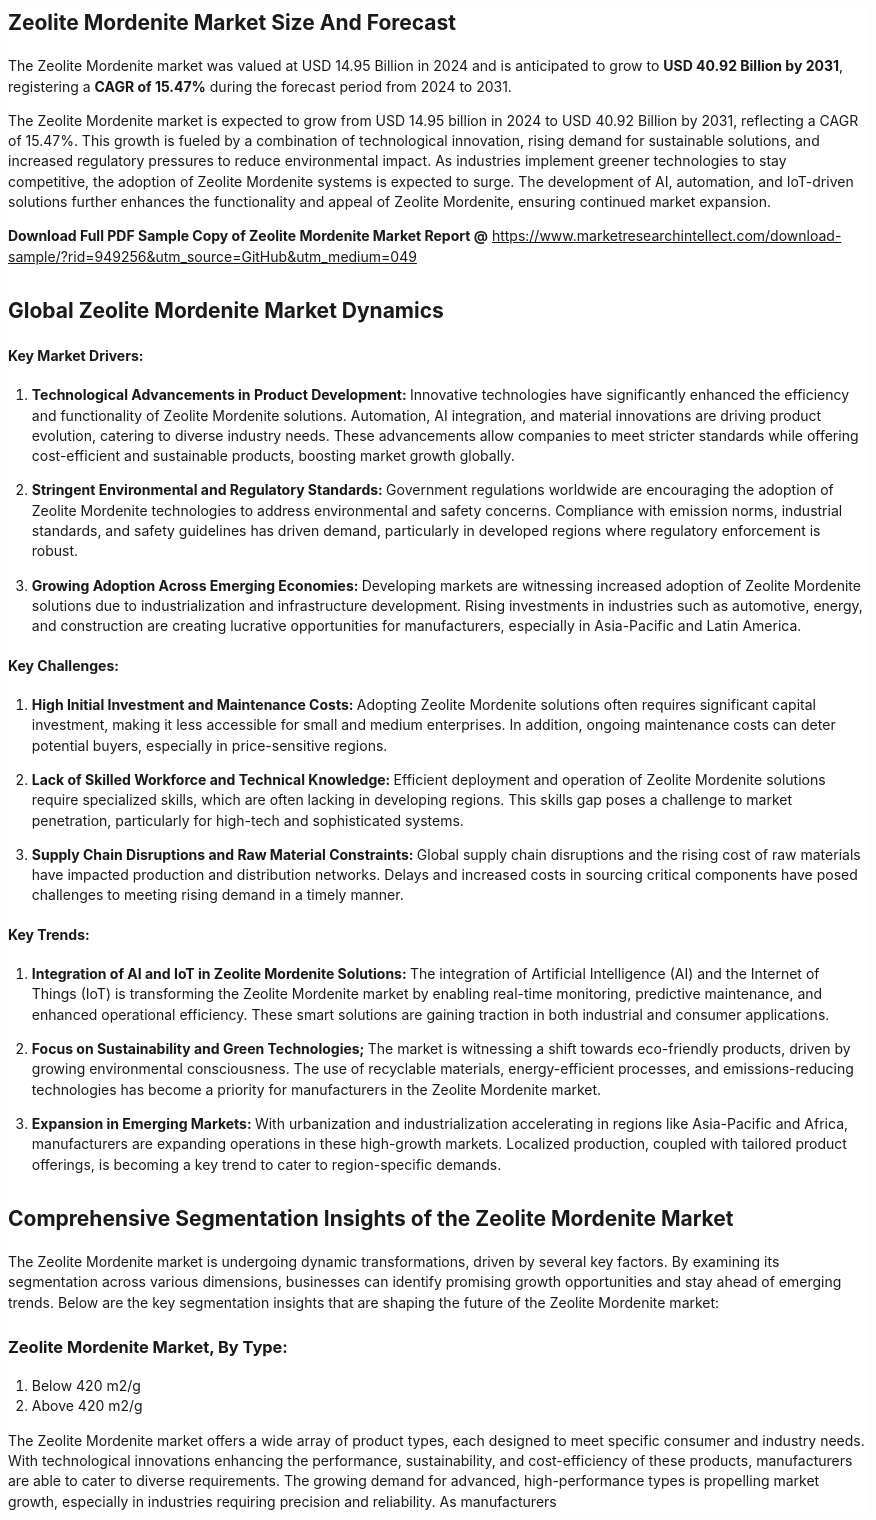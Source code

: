 <h2>Zeolite Mordenite Market Size And Forecast</h2><p>The Zeolite Mordenite market was valued at USD 14.95 Billion in 2024 and is anticipated to grow to <strong>USD 40.92 Billion by 2031</strong>, registering a <strong>CAGR of 15.47%</strong> during the forecast period from 2024 to 2031.</p><p>The Zeolite Mordenite market is expected to grow from USD 14.95 billion in 2024 to USD 40.92 Billion by 2031, reflecting a CAGR of 15.47%. This growth is fueled by a combination of technological innovation, rising demand for sustainable solutions, and increased regulatory pressures to reduce environmental impact. As industries implement greener technologies to stay competitive, the adoption of Zeolite Mordenite systems is expected to surge. The development of AI, automation, and IoT-driven solutions further enhances the functionality and appeal of Zeolite Mordenite, ensuring continued market expansion.</p><p><strong>Download Full PDF Sample Copy of Zeolite Mordenite Market Report @</strong>&nbsp;<a href="https://www.marketresearchintellect.com/download-sample/?rid=949256&amp;utm_source=GitHub&amp;utm_medium=049">https://www.marketresearchintellect.com/download-sample/?rid=949256&amp;utm_source=GitHub&amp;utm_medium=049</a></p><h2>Global Zeolite Mordenite Market Dynamics</h2><h4><strong>Key Market Drivers:</strong></h4><ol><li><p><strong>Technological Advancements in Product Development:&nbsp;</strong>Innovative technologies have significantly enhanced the efficiency and functionality of Zeolite Mordenite solutions. Automation, AI integration, and material innovations are driving product evolution, catering to diverse industry needs. These advancements allow companies to meet stricter standards while offering cost-efficient and sustainable products, boosting market growth globally.</p></li><li><p><strong>Stringent Environmental and Regulatory Standards:&nbsp;</strong>Government regulations worldwide are encouraging the adoption of Zeolite Mordenite technologies to address environmental and safety concerns. Compliance with emission norms, industrial standards, and safety guidelines has driven demand, particularly in developed regions where regulatory enforcement is robust.</p></li><li><p><strong>Growing Adoption Across Emerging Economies:&nbsp;</strong>Developing markets are witnessing increased adoption of Zeolite Mordenite solutions due to industrialization and infrastructure development. Rising investments in industries such as automotive, energy, and construction are creating lucrative opportunities for manufacturers, especially in Asia-Pacific and Latin America.</p></li></ol><h4><strong>Key Challenges:</strong></h4><ol><li><p><strong>High Initial Investment and Maintenance Costs:&nbsp;</strong>Adopting Zeolite Mordenite solutions often requires significant capital investment, making it less accessible for small and medium enterprises. In addition, ongoing maintenance costs can deter potential buyers, especially in price-sensitive regions.</p></li><li><p><strong>Lack of Skilled Workforce and Technical Knowledge:&nbsp;</strong>Efficient deployment and operation of Zeolite Mordenite solutions require specialized skills, which are often lacking in developing regions. This skills gap poses a challenge to market penetration, particularly for high-tech and sophisticated systems.</p></li><li><p><strong>Supply Chain Disruptions and Raw Material Constraints:&nbsp;</strong>Global supply chain disruptions and the rising cost of raw materials have impacted production and distribution networks. Delays and increased costs in sourcing critical components have posed challenges to meeting rising demand in a timely manner.</p></li></ol><h4><strong>Key Trends:</strong></h4><ol><li><p><strong>Integration of AI and IoT in Zeolite Mordenite Solutions:&nbsp;</strong>The integration of Artificial Intelligence (AI) and the Internet of Things (IoT) is transforming the Zeolite Mordenite market by enabling real-time monitoring, predictive maintenance, and enhanced operational efficiency. These smart solutions are gaining traction in both industrial and consumer applications.</p></li><li><p><strong>Focus on Sustainability and Green Technologies;&nbsp;</strong>The market is witnessing a shift towards eco-friendly products, driven by growing environmental consciousness. The use of recyclable materials, energy-efficient processes, and emissions-reducing technologies has become a priority for manufacturers in the Zeolite Mordenite market.</p></li><li><p><strong>Expansion in Emerging Markets:&nbsp;</strong>With urbanization and industrialization accelerating in regions like Asia-Pacific and Africa, manufacturers are expanding operations in these high-growth markets. Localized production, coupled with tailored product offerings, is becoming a key trend to cater to region-specific demands.</p></li></ol><div class="article-main__content" data-test-id="publishing-text-block"><h2>Comprehensive Segmentation Insights of the Zeolite Mordenite Market</h2><p>The Zeolite Mordenite market is undergoing dynamic transformations, driven by several key factors. By examining its segmentation across various dimensions, businesses can identify promising growth opportunities and stay ahead of emerging trends. Below are the key segmentation insights that are shaping the future of the Zeolite Mordenite market:</p><h3><strong>Zeolite Mordenite Market, By Type:<br /></strong></h3><ol><li>Below 420 m2/g<li> Above 420 m2/g</li></ol><p>The Zeolite Mordenite market offers a wide array of product types, each designed to meet specific consumer and industry needs. With technological innovations enhancing the performance, sustainability, and cost-efficiency of these products, manufacturers are able to cater to diverse requirements. The growing demand for advanced, high-performance types is propelling market growth, especially in industries requiring precision and reliability. As manufacturers